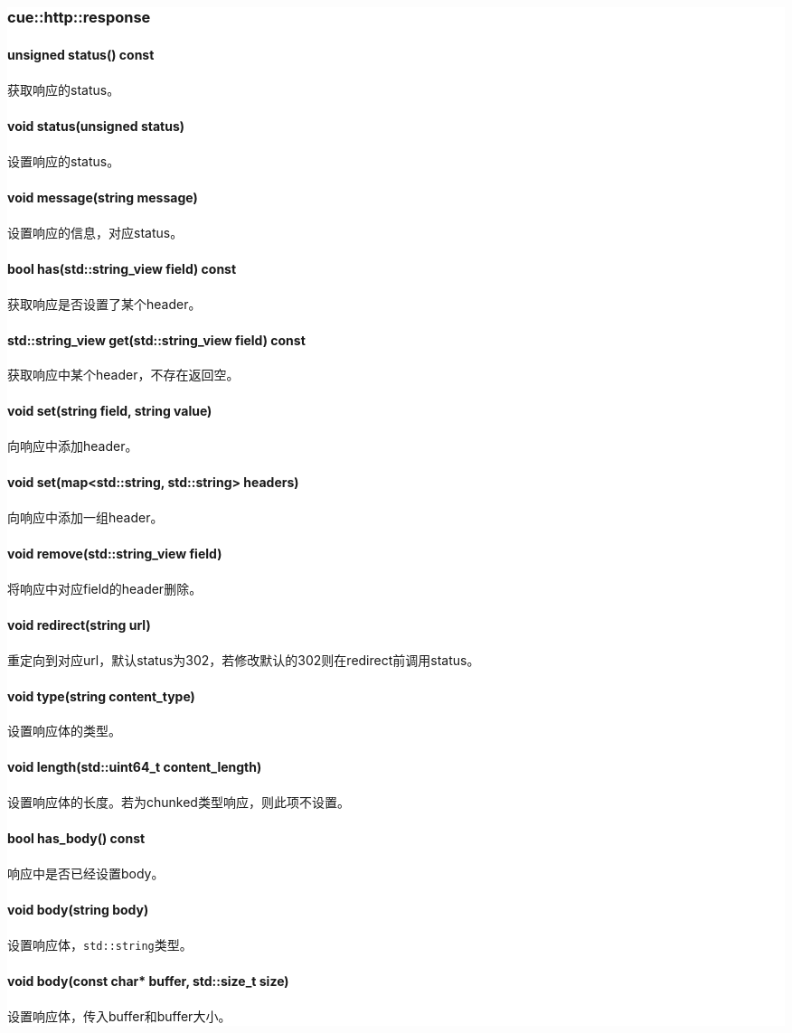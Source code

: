 ### cue::http::response

#### unsigned status() const

获取响应的status。

#### void status(unsigned status)

设置响应的status。

#### void message(string message)

设置响应的信息，对应status。

#### bool has(std::string_view field) const

获取响应是否设置了某个header。

#### std::string_view get(std::string_view field) const

获取响应中某个header，不存在返回空。

#### void set(string field, string value)

向响应中添加header。

#### void set(map<std::string, std::string> headers)

向响应中添加一组header。

#### void remove(std::string_view field)

将响应中对应field的header删除。

#### void redirect(string url)

重定向到对应url，默认status为302，若修改默认的302则在redirect前调用status。

#### void type(string content_type)

设置响应体的类型。

#### void length(std::uint64_t content_length)

设置响应体的长度。若为chunked类型响应，则此项不设置。

#### bool has_body() const

响应中是否已经设置body。

#### void body(string body)

设置响应体，`std::string`类型。

#### void body(const char* buffer, std::size_t size)

设置响应体，传入buffer和buffer大小。
